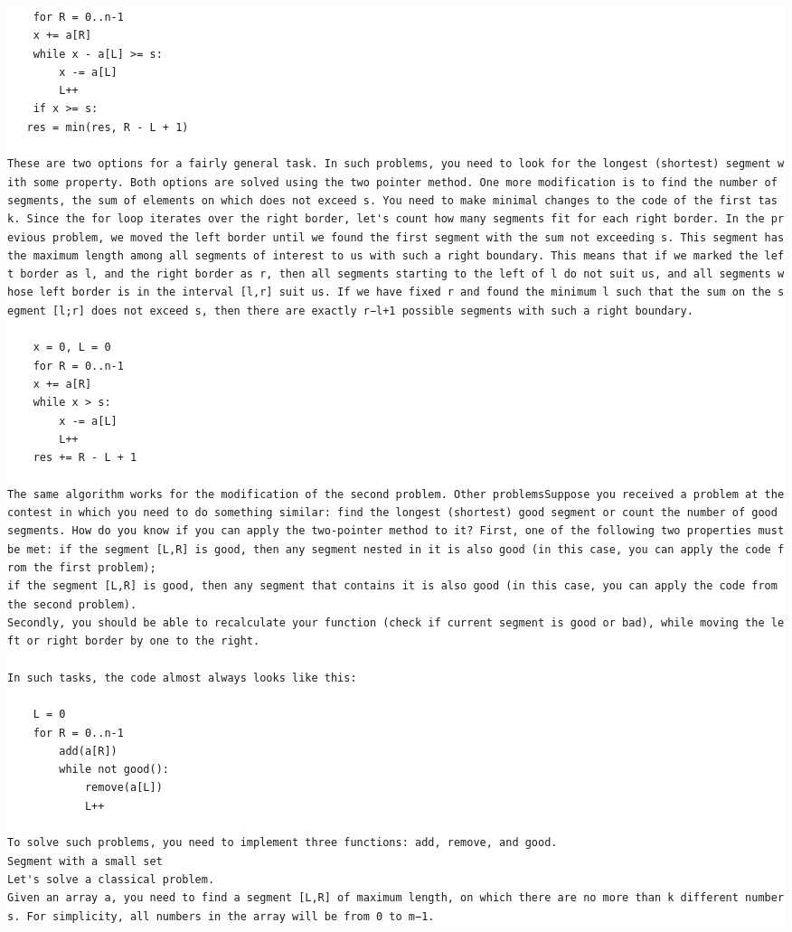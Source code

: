         for R = 0..n-1
        x += a[R]
        while x - a[L] >= s:
            x -= a[L]
            L++
        if x >= s:
       res = min(res, R - L + 1) 

    These are two options for a fairly general task. In such problems, you need to look for the longest (shortest) segment with some property. Both options are solved using the two pointer method. One more modification is to find the number of segments, the sum of elements on which does not exceed s. You need to make minimal changes to the code of the first task. Since the for loop iterates over the right border, let's count how many segments fit for each right border. In the previous problem, we moved the left border until we found the first segment with the sum not exceeding s. This segment has the maximum length among all segments of interest to us with such a right boundary. This means that if we marked the left border as l, and the right border as r, then all segments starting to the left of l do not suit us, and all segments whose left border is in the interval [l,r] suit us. If we have fixed r and found the minimum l such that the sum on the segment [l;r] does not exceed s, then there are exactly r−l+1 possible segments with such a right boundary.
        
        x = 0, L = 0
        for R = 0..n-1
        x += a[R]
        while x > s:
            x -= a[L]
            L++
        res += R - L + 1 
     
    The same algorithm works for the modification of the second problem. Other problemsSuppose you received a problem at the contest in which you need to do something similar: find the longest (shortest) good segment or count the number of good segments. How do you know if you can apply the two-pointer method to it? First, one of the following two properties must be met: if the segment [L,R] is good, then any segment nested in it is also good (in this case, you can apply the code from the first problem);
    if the segment [L,R] is good, then any segment that contains it is also good (in this case, you can apply the code from the second problem).
    Secondly, you should be able to recalculate your function (check if current segment is good or bad), while moving the left or right border by one to the right.

    In such tasks, the code almost always looks like this:

        L = 0
        for R = 0..n-1
            add(a[R])
            while not good():
                remove(a[L])
                L++

    To solve such problems, you need to implement three functions: add, remove, and good.
    Segment with a small set
    Let's solve a classical problem.
    Given an array a, you need to find a segment [L,R] of maximum length, on which there are no more than k different numbers. For simplicity, all numbers in the array will be from 0 to m−1.
